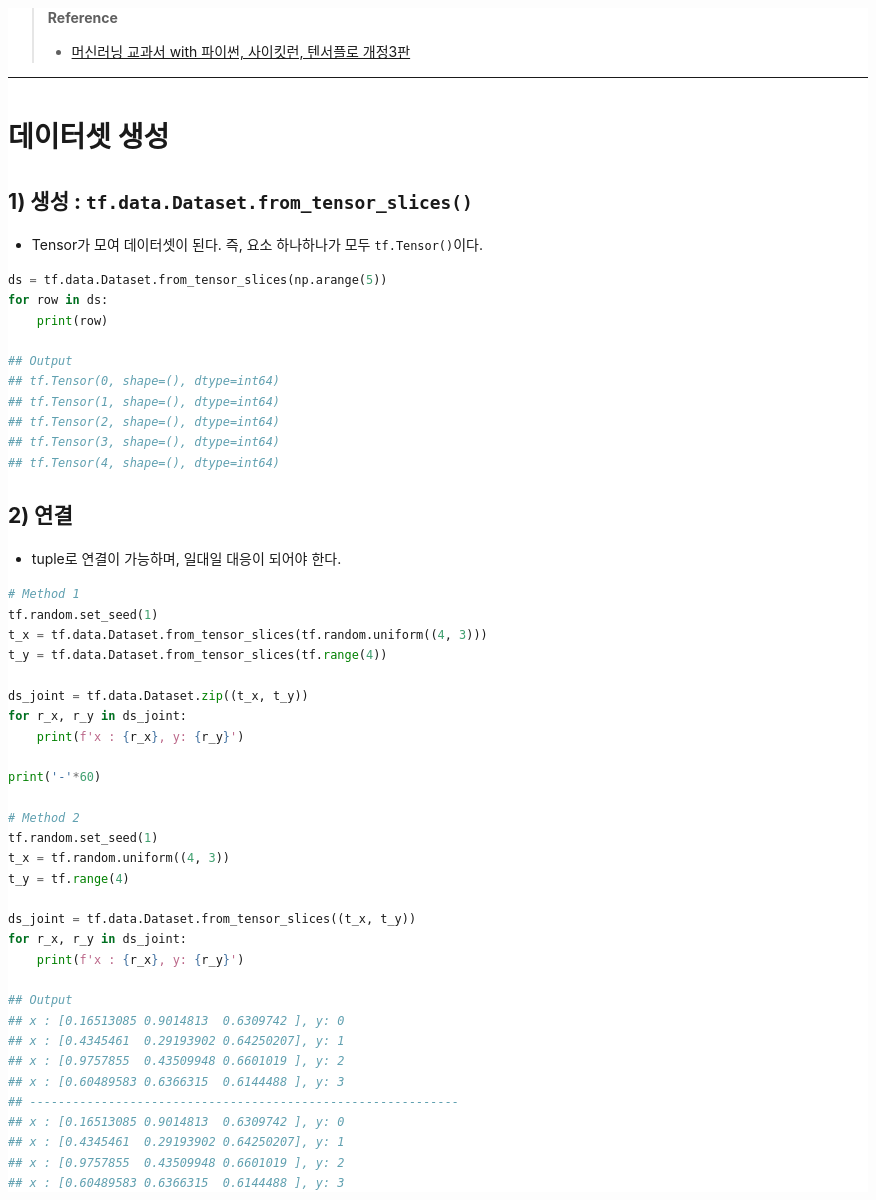 > **Reference**<br>
> * [머신러닝 교과서 with 파이썬, 사이킷런, 텐서플로 개정3판](https://github.com/gilbutITbook/080223)
---

# **데이터셋 생성**
## **1) 생성 : `tf.data.Dataset.from_tensor_slices()`**
* Tensor가 모여 데이터셋이 된다. 즉, 요소 하나하나가 모두 `tf.Tensor()`이다. 

```python
ds = tf.data.Dataset.from_tensor_slices(np.arange(5))
for row in ds:
    print(row)

## Output
## tf.Tensor(0, shape=(), dtype=int64)
## tf.Tensor(1, shape=(), dtype=int64)
## tf.Tensor(2, shape=(), dtype=int64)
## tf.Tensor(3, shape=(), dtype=int64)
## tf.Tensor(4, shape=(), dtype=int64)
```

## **2) 연결**
* tuple로 연결이 가능하며, 일대일 대응이 되어야 한다.

```python
# Method 1
tf.random.set_seed(1)
t_x = tf.data.Dataset.from_tensor_slices(tf.random.uniform((4, 3)))
t_y = tf.data.Dataset.from_tensor_slices(tf.range(4))

ds_joint = tf.data.Dataset.zip((t_x, t_y))
for r_x, r_y in ds_joint:
    print(f'x : {r_x}, y: {r_y}')

print('-'*60)

# Method 2
tf.random.set_seed(1)
t_x = tf.random.uniform((4, 3))
t_y = tf.range(4)

ds_joint = tf.data.Dataset.from_tensor_slices((t_x, t_y))
for r_x, r_y in ds_joint:
    print(f'x : {r_x}, y: {r_y}')

## Output
## x : [0.16513085 0.9014813  0.6309742 ], y: 0
## x : [0.4345461  0.29193902 0.64250207], y: 1
## x : [0.9757855  0.43509948 0.6601019 ], y: 2
## x : [0.60489583 0.6366315  0.6144488 ], y: 3
## ------------------------------------------------------------
## x : [0.16513085 0.9014813  0.6309742 ], y: 0
## x : [0.4345461  0.29193902 0.64250207], y: 1
## x : [0.9757855  0.43509948 0.6601019 ], y: 2
## x : [0.60489583 0.6366315  0.6144488 ], y: 3
```

